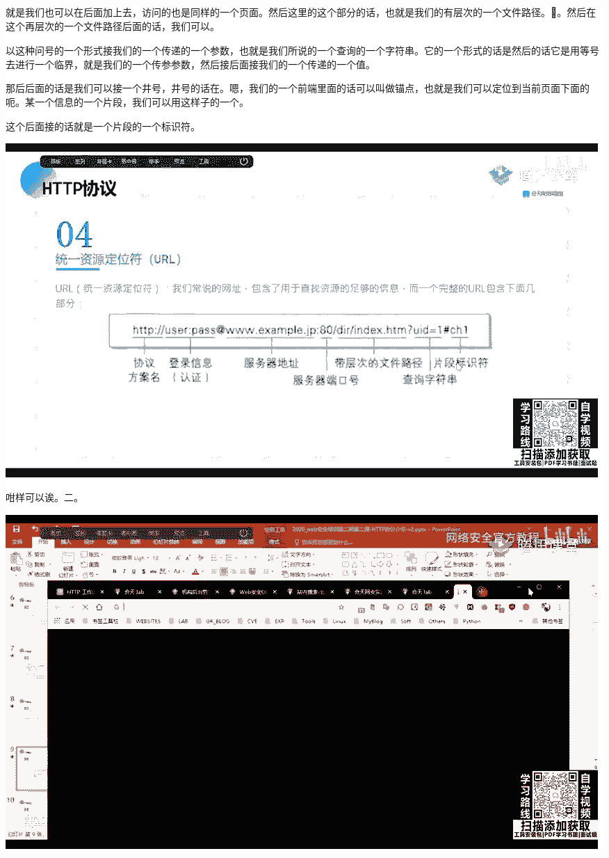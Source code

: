 就是我们也可以在后面加上去，访问的也是同样的一个页面。然后这里的这个部分的话，也就是我们的有层次的一个文件路径。🤧。然后在这个再层次的一个文件路径后面的话，我们可以。

以这种问号的一个形式接我们的一个传递的一个参数，也就是我们所说的一个查询的一个字符串。它的一个形式的话是然后的话它是用等号去进行一个临界，就是我们的一个传参参数，然后接后面接我们的一个传递的一个值。

那后后面的话是我们可以接一个井号，井号的话在。嗯，我们的一个前端里面的话可以叫做锚点，也就是我们可以定位到当前页面下面的呃。某一个信息的一个片段，我们可以用这样子的一个。

这个后面接的话就是一个片段的一个标识符。

![](img/684aa0fa15cc9e4d8e93b26de5a3b608_11.png)

咁样可以诶。二。

![](img/684aa0fa15cc9e4d8e93b26de5a3b608_13.png)
